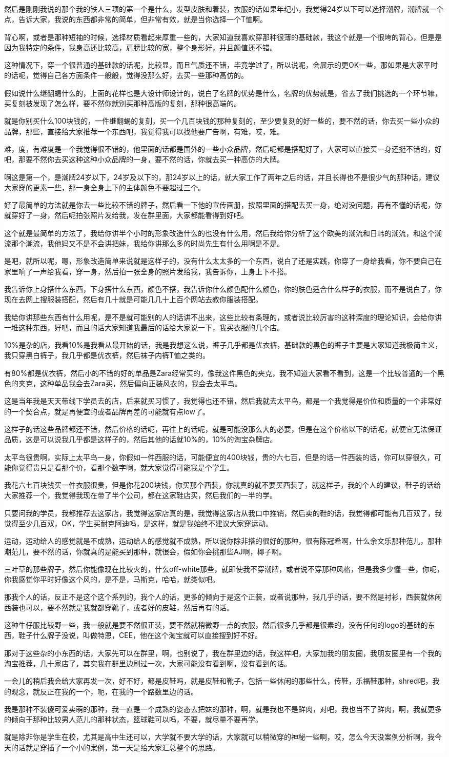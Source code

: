 然后是刚刚我说的那个我的铁人三项的第一个是什么，发型皮肤和着装，衣服的话如果年纪小，我觉得24岁以下可以选择潮牌，潮牌就一个点，告诉大家，我说的东西都非常的简单，但非常有效，就是当你选择一个T恤啊。

背心啊，或者是那种短袖的时候，选择材质看起来厚重一些的，大家知道我喜欢穿那种很薄的基础款，我这个就是一个很垮的背心，但是是因为我特定的条件，我身高还比较高，肩膀比较的宽，整个身形好，并且颜值还不错。

这种情况下，穿一个很普通的基础款的话呢，比较显，而且气质还不错，毕竟学过了，所以说呢，会展示的更OK一些，那如果是大家平时的话呢，觉得自己各方面条件一般般，觉得没那么好，去买一些那种高仿的。

假如说什么继翻蝎什么的，上面的花样也是大设计师设计的，说白了名牌的优势是什么，名牌的优势就是，省去了我们挑选的一个环节嘛，买复刻被发现了怎么样，要不然你就别买那种高版的复刻，那种很高端的。

就是你别买什么100块钱的，一件继翻蝎的复刻，买一个几百块钱的那种复刻的，至少要复刻的好一些的，要不然的话，你去买一些小众的品牌，那些，直接给大家推荐一个东西吧，我觉得我可以找他要广告啊，有难，哎，难。

难，度，有难度是一个我觉得很不错的，他里面的话都是国外的一些小众品牌，然后呢都是搭配好了，大家可以直接买一身还挺不错的，好吧，那要不然你去买这种这种小众品牌的一身，要不然的话，你就去买一种高仿的大牌。

啊这是第一个，是潮牌24岁以下，24岁及以下的，那24岁以上的话，就大家工作了两年之后的话，并且长得也不是很少气的那种话，建议大家穿的更素一些，那一身全身上下的主体颜色不要超过三个。

好了最简单的方法就是你去一些比较不错的牌子，然后看一下他的宣传画册，按照里面的搭配去买一身，绝对没问题，再有不懂的话呢，你就穿好了一身，然后呢拍张照片发给我，发在群里面，大家都能看得到好吧。

这个就是最简单的方法了，我给你讲半个小时的形象改造什么的也没有什么用，然后我给你分析了这个欧美的潮流和日韩的潮流，和这个潮流那个潮流，我他妈又不是不会讲把妹，我给你讲那么多的时尚先生有什么用啊是不是。

是吧，就所以呢，嗯，形象改造简单来说就是这样子的，没有什么太太多的一个东西，说白了还是实践，你穿了一身给我看，你不要自己在家里响了一声给我看，穿一身，然后拍一张全身的照片发给我，我告诉你，上身上下不搭。

我告诉你上身搭什么东西，下身搭什么东西，颜色不搭，我告诉你什么颜色配什么颜色，你的肤色适合什么样子的衣服，而不是说白了，你现在去网上搜服装搭配，然后有几十就是可能几几十上百个网站去教你服装搭配。

我给你讲那些东西有什么用呢，是不是就可能别的人的话讲不出来，这些比较有条理的，或者说比较厉害的这种深度的理论知识，会给你讲一堆这种东西，好吧，而且的话大家知道我最后的话给大家说一下，我买衣服的几个店。

10%是杂的店，我看10%是我看从最开始的话，我是我想这么说，裤子几乎都是优衣裤，基础款的黑色的裤子主要是大家知道我极简主义，我只穿黑白裤子，我几乎都是优衣裤，然后袜子内裤T恤之类的。

有80%都是优衣裤，然后小的不错的好的单品是Zara经常买的，像我这件黑色的夹克，我不知道大家看不看到，这是一个比较普通的一个黑色的夹克，这种单品我会去Zara买，然后偏向正装风衣的，我会去太平鸟。

这是当年我是天天带线下学员去的店，后来就买习惯了，我觉得也还不错，然后我就去太平鸟，都是一个我觉得是价位和质量的一个非常好的一个契合点，就是再便宜的或者品牌再差的可能就有点low了。

这样子的话这些品牌都还不错，然后价格的话呢，再往上的话呢，就是可能没那么大的必要，但是在这个价格以下的话呢，就便宜无法保证品质，这是可以说我几乎都是这样子的，然后其他的话就10%的，10%的淘宝杂牌店。

太平鸟很贵啊，实际上太平鸟一身，你假如一件西服的话，可能便宜的400块钱，贵的六七百，但是的话一件西装的话，你可以穿很久，可能你觉得贵只是看那个价，看那个数字啊，就大家觉得可能我是个学生。

我花六七百块钱买一件衣服很贵，但是你花200块钱，你买那个西装，你就真的就不要买西装了，就这样子，我的个人的建议，鞋子的话给大家推荐一个，我觉得我现在带了半个公司，都在这家鞋店买，然后我们的一半的学。

只要问我的学员，我都推荐去这家店，我觉得这家店真的是，我觉得这家店从我口中推销，然后卖的鞋的话，我觉得都可能有几百双了，我觉得至少几百双，OK，学生买耐克阿迪吗，是这样，就是我始终不建议大家穿运动。

运动，运动给人的感觉就是不成熟，运动给人的感觉就不成熟，所以说你除非搭的很好的那种，很有陈冠希啊，什么余文乐那种范儿，那种潮范儿，要不然的话，你就真的是能买到那种，就很会，假如你会挑那些AJ啊，椰子啊。

三叶草的那些牌子，然后你能像现在比较火的，什么off-white那些，就即使我不穿潮牌，或者说不穿那种风格，但是我多少懂一些，你呢，你我感觉你平时好像这个风的，是不是，马斯克，哈哈，就类似吧。

那我个人的话，反正不是这个这个系列的，我个人的话，更多的倾向于是这个正装，或者说那种，我几乎的话，要不然是衬衫，西装就休闲西装也可以，要不然就是我就都穿靴子，或者好的皮鞋，然后再有的话。

这种牛仔服比较野一些，我一般就是要不然很正装，要不然就稍微野一点的衣服，然后很多几乎都是很素的，没有任何的logo的基础的东西，鞋子什么牌子没说，叫做特恩，CEE，他在这个淘宝就可以直接搜到好不好。

那对于这些杂的小东西的话，大家先可以在群里，啊，也别说了，我在群里边的话，我这样吧，大家加我的朋友圈，我朋友圈里有一个我的淘宝推荐，几十家店了，其实我在群里边刷过一次，大家可能没有看到啊，没有看到的话。

一会儿的稍后我会给大家再发一次，好不好，都是皮鞋吗，就是皮鞋和靴子，包括一些休闲的那些什么，传鞋，乐福鞋那种，shred吧，我的观念，就反正在我的一个，呃，在我的一个路数里边的话。

我是那种不装傻可爱卖萌的那种，我一直是一个成熟的姿态去把妹的那种，啊，就是我也不是鲜肉，对吧，我也当不了鲜肉，啊，我就更多的倾向于那种比较男人范儿的那种状态，篮球鞋可以吗，不要，就尽量不要再学。

就是除非你是学生在校，尤其是高中生还可以，大学就不要大学的话，大家就可以稍微穿的神秘一些啊，哎，怎么今天没案例分析啊，我今天的话就是穿插了一个小的案例，第一天是给大家汇总整个的思路。
